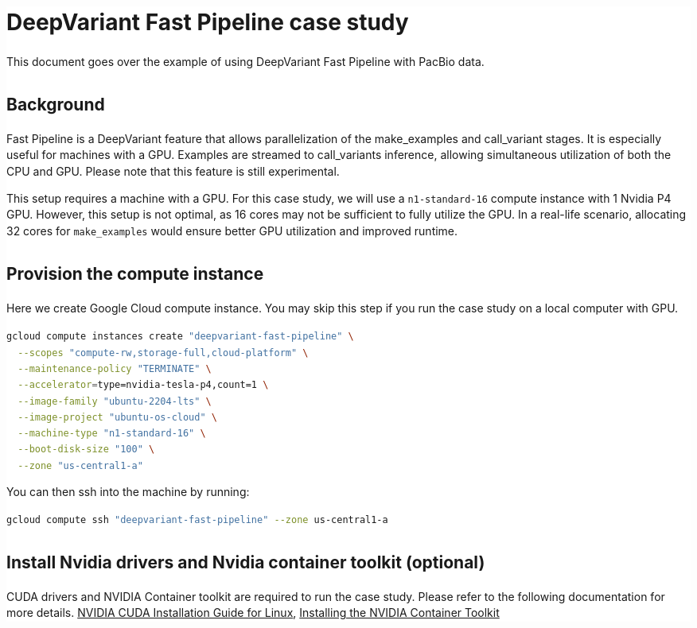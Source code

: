 # DeepVariant Fast Pipeline case study

This document goes over the example of using DeepVariant Fast Pipeline with
PacBio data.

## Background

Fast Pipeline is a DeepVariant feature that allows parallelization of the
make_examples and call_variant stages. It is especially useful for machines with
a GPU. Examples are streamed to call_variants inference, allowing simultaneous
utilization of both the CPU and GPU. Please note that this feature is still
experimental.

This setup requires a machine with a GPU. For this case study, we will use a
`n1-standard-16` compute instance with 1 Nvidia P4 GPU. However, this setup is
not optimal, as 16 cores may not be sufficient to fully utilize the GPU. In a
real-life scenario, allocating 32 cores for `make_examples` would ensure better
GPU utilization and improved runtime.

## Provision the compute instance

Here we create Google Cloud compute instance. You may skip this step if you run
the case study on a local computer with GPU.

```bash
gcloud compute instances create "deepvariant-fast-pipeline" \
  --scopes "compute-rw,storage-full,cloud-platform" \
  --maintenance-policy "TERMINATE" \
  --accelerator=type=nvidia-tesla-p4,count=1 \
  --image-family "ubuntu-2204-lts" \
  --image-project "ubuntu-os-cloud" \
  --machine-type "n1-standard-16" \
  --boot-disk-size "100" \
  --zone "us-central1-a"
```

You can then ssh into the machine by running:

```bash
gcloud compute ssh "deepvariant-fast-pipeline" --zone us-central1-a
```

## Install Nvidia drivers and Nvidia container toolkit (optional)

CUDA drivers and NVIDIA Container toolkit are required to run the case study.
Please refer to the following documentation for more details.
[NVIDIA CUDA Installation Guide for Linux](https://docs.nvidia.com/cuda/cuda-installation-guide-linux/),
[Installing the NVIDIA Container Toolkit](https://docs.nvidia.com/datacenter/cloud-native/container-toolkit/latest/install-guide.html)
